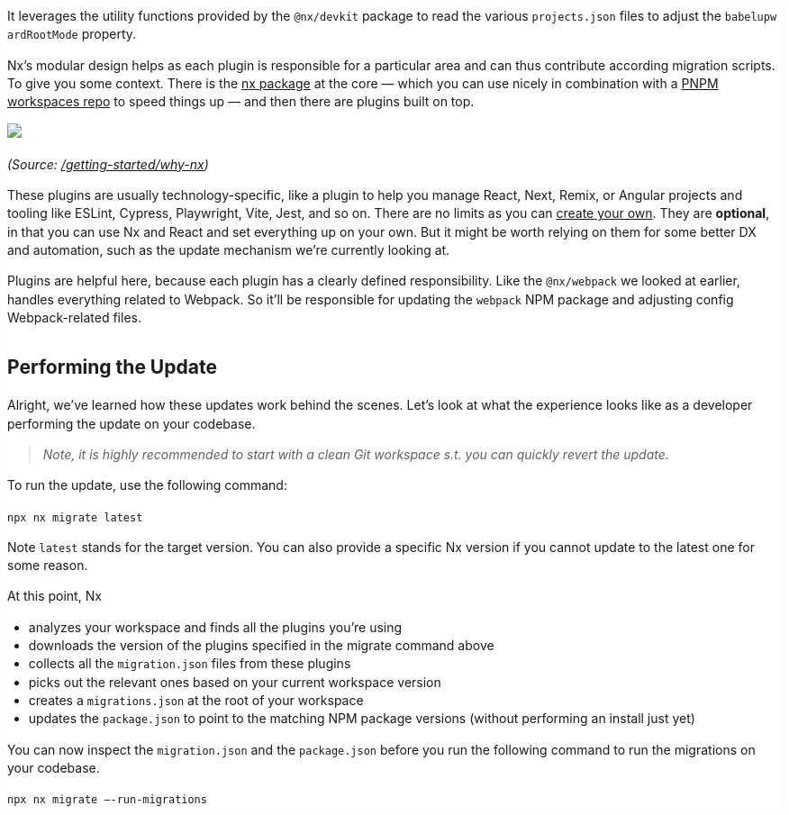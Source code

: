 It leverages the utility functions provided by the `@nx/devkit` package to read the various `projects.json` files to adjust the `babelupwardRootMode` property.

Nx’s modular design helps as each plugin is responsible for a particular area and can thus contribute according migration scripts. To give you some context. There is the [nx package](https://www.npmjs.com/package/nx) at the core — which you can use nicely in combination with a [PNPM workspaces repo](https://dev.to/nx/setup-a-monorepo-with-pnpm-workspaces-and-speed-it-up-with-nx-1eem) to speed things up — and then there are plugins built on top.

![](/blog/images/2023-07-26/0*LNYWLmdgxQ07bqyt.avif)

_(Source:_ [_/getting-started/why-nx_](/getting-started/why-nx)_)_

These plugins are usually technology-specific, like a plugin to help you manage React, Next, Remix, or Angular projects and tooling like ESLint, Cypress, Playwright, Vite, Jest, and so on. There are no limits as you can [create your own](/extending-nx/intro/getting-started). They are **optional**, in that you can use Nx and React and set everything up on your own. But it might be worth relying on them for some better DX and automation, such as the update mechanism we’re currently looking at.

Plugins are helpful here, because each plugin has a clearly defined responsibility. Like the `@nx/webpack` we looked at earlier, handles everything related to Webpack. So it’ll be responsible for updating the `webpack` NPM package and adjusting config Webpack-related files.

## Performing the Update

Alright, we’ve learned how these updates work behind the scenes. Let’s look at what the experience looks like as a developer performing the update on your codebase.

> _Note, it is highly recommended to start with a clean Git workspace s.t. you can quickly revert the update._

To run the update, use the following command:

```shell
npx nx migrate latest
```

Note `latest` stands for the target version. You can also provide a specific Nx version if you cannot update to the latest one for some reason.

At this point, Nx

- analyzes your workspace and finds all the plugins you’re using
- downloads the version of the plugins specified in the migrate command above
- collects all the `migration.json` files from these plugins
- picks out the relevant ones based on your current workspace version
- creates a `migrations.json` at the root of your workspace
- updates the `package.json` to point to the matching NPM package versions (without performing an install just yet)

You can now inspect the `migration.json` and the `package.json` before you run the following command to run the migrations on your codebase.

```shell
npx nx migrate —-run-migrations
```
